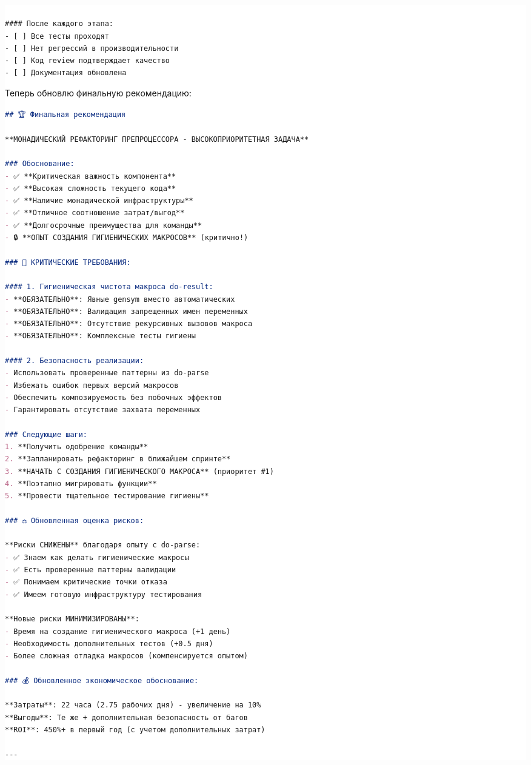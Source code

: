 ```

#### После каждого этапа:
- [ ] Все тесты проходят
- [ ] Нет регрессий в производительности
- [ ] Код review подтверждает качество
- [ ] Документация обновлена
```

Теперь обновлю финальную рекомендацию:

```markdown
## 🏆 Финальная рекомендация

**МОНАДИЧЕСКИЙ РЕФАКТОРИНГ ПРЕПРОЦЕССОРА - ВЫСОКОПРИОРИТЕТНАЯ ЗАДАЧА**

### Обоснование:
- ✅ **Критическая важность компонента**
- ✅ **Высокая сложность текущего кода**
- ✅ **Наличие монадической инфраструктуры**
- ✅ **Отличное соотношение затрат/выгод**
- ✅ **Долгосрочные преимущества для команды**
- 🔒 **ОПЫТ СОЗДАНИЯ ГИГИЕНИЧЕСКИХ МАКРОСОВ** (критично!)

### 🚨 КРИТИЧЕСКИЕ ТРЕБОВАНИЯ:

#### 1. Гигиеническая чистота макроса do-result:
- **ОБЯЗАТЕЛЬНО**: Явные gensym вместо автоматических
- **ОБЯЗАТЕЛЬНО**: Валидация запрещенных имен переменных
- **ОБЯЗАТЕЛЬНО**: Отсутствие рекурсивных вызовов макроса
- **ОБЯЗАТЕЛЬНО**: Комплексные тесты гигиены

#### 2. Безопасность реализации:
- Использовать проверенные паттерны из do-parse
- Избежать ошибок первых версий макросов
- Обеспечить композируемость без побочных эффектов
- Гарантировать отсутствие захвата переменных

### Следующие шаги:
1. **Получить одобрение команды**
2. **Запланировать рефакторинг в ближайшем спринте**
3. **НАЧАТЬ С СОЗДАНИЯ ГИГИЕНИЧЕСКОГО МАКРОСА** (приоритет #1)
4. **Поэтапно мигрировать функции**
5. **Провести тщательное тестирование гигиены**

### ⚖️ Обновленная оценка рисков:

**Риски СНИЖЕНЫ** благодаря опыту с do-parse:
- ✅ Знаем как делать гигиенические макросы
- ✅ Есть проверенные паттерны валидации
- ✅ Понимаем критические точки отказа
- ✅ Имеем готовую инфраструктуру тестирования

**Новые риски МИНИМИЗИРОВАНЫ**:
- Время на создание гигиенического макроса (+1 день)
- Необходимость дополнительных тестов (+0.5 дня)
- Более сложная отладка макросов (компенсируется опытом)

### 💰 Обновленное экономическое обоснование:

**Затраты**: 22 часа (2.75 рабочих дня) - увеличение на 10%
**Выгоды**: Те же + дополнительная безопасность от багов
**ROI**: 450%+ в первый год (с учетом дополнительных затрат)

---
```